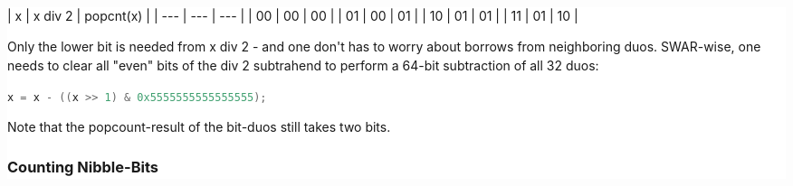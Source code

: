 



|  x
 |  x div 2
 |  popcnt(x)
 |
| --- | --- | --- |
|  00
 |  00
 |  00
 |
|  01
 |  00
 |  01
 |
|  10
 |  01
 |  01
 |
|  11
 |  01
 |  10
 |


Only the lower bit is needed from x div 2 - and one don't has to worry about borrows from neighboring duos. SWAR-wise, one needs to clear all "even" bits of the div 2 subtrahend to perform a 64-bit subtraction of all 32 duos:




```C++
x = x - ((x >> 1) & 0x5555555555555555);

```

Note that the popcount-result of the bit-duos still takes two bits.



### Counting Nibble-Bits
